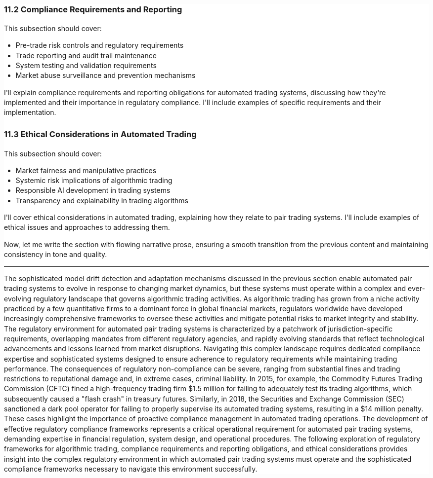 ### 11.2 Compliance Requirements and Reporting
This subsection should cover:
- Pre-trade risk controls and regulatory requirements
- Trade reporting and audit trail maintenance
- System testing and validation requirements
- Market abuse surveillance and prevention mechanisms

I'll explain compliance requirements and reporting obligations for automated trading systems, discussing how they're implemented and their importance in regulatory compliance. I'll include examples of specific requirements and their implementation.

### 11.3 Ethical Considerations in Automated Trading
This subsection should cover:
- Market fairness and manipulative practices
- Systemic risk implications of algorithmic trading
- Responsible AI development in trading systems
- Transparency and explainability in trading algorithms

I'll cover ethical considerations in automated trading, explaining how they relate to pair trading systems. I'll include examples of ethical issues and approaches to addressing them.

Now, let me write the section with flowing narrative prose, ensuring a smooth transition from the previous content and maintaining consistency in tone and quality.

---

The sophisticated model drift detection and adaptation mechanisms discussed in the previous section enable automated pair trading systems to evolve in response to changing market dynamics, but these systems must operate within a complex and ever-evolving regulatory landscape that governs algorithmic trading activities. As algorithmic trading has grown from a niche activity practiced by a few quantitative firms to a dominant force in global financial markets, regulators worldwide have developed increasingly comprehensive frameworks to oversee these activities and mitigate potential risks to market integrity and stability. The regulatory environment for automated pair trading systems is characterized by a patchwork of jurisdiction-specific requirements, overlapping mandates from different regulatory agencies, and rapidly evolving standards that reflect technological advancements and lessons learned from market disruptions. Navigating this complex landscape requires dedicated compliance expertise and sophisticated systems designed to ensure adherence to regulatory requirements while maintaining trading performance. The consequences of regulatory non-compliance can be severe, ranging from substantial fines and trading restrictions to reputational damage and, in extreme cases, criminal liability. In 2015, for example, the Commodity Futures Trading Commission (CFTC) fined a high-frequency trading firm $1.5 million for failing to adequately test its trading algorithms, which subsequently caused a "flash crash" in treasury futures. Similarly, in 2018, the Securities and Exchange Commission (SEC) sanctioned a dark pool operator for failing to properly supervise its automated trading systems, resulting in a $14 million penalty. These cases highlight the importance of proactive compliance management in automated trading operations. The development of effective regulatory compliance frameworks represents a critical operational requirement for automated pair trading systems, demanding expertise in financial regulation, system design, and operational procedures. The following exploration of regulatory frameworks for algorithmic trading, compliance requirements and reporting obligations, and ethical considerations provides insight into the complex regulatory environment in which automated pair trading systems must operate and the sophisticated compliance frameworks necessary to navigate this environment successfully.
